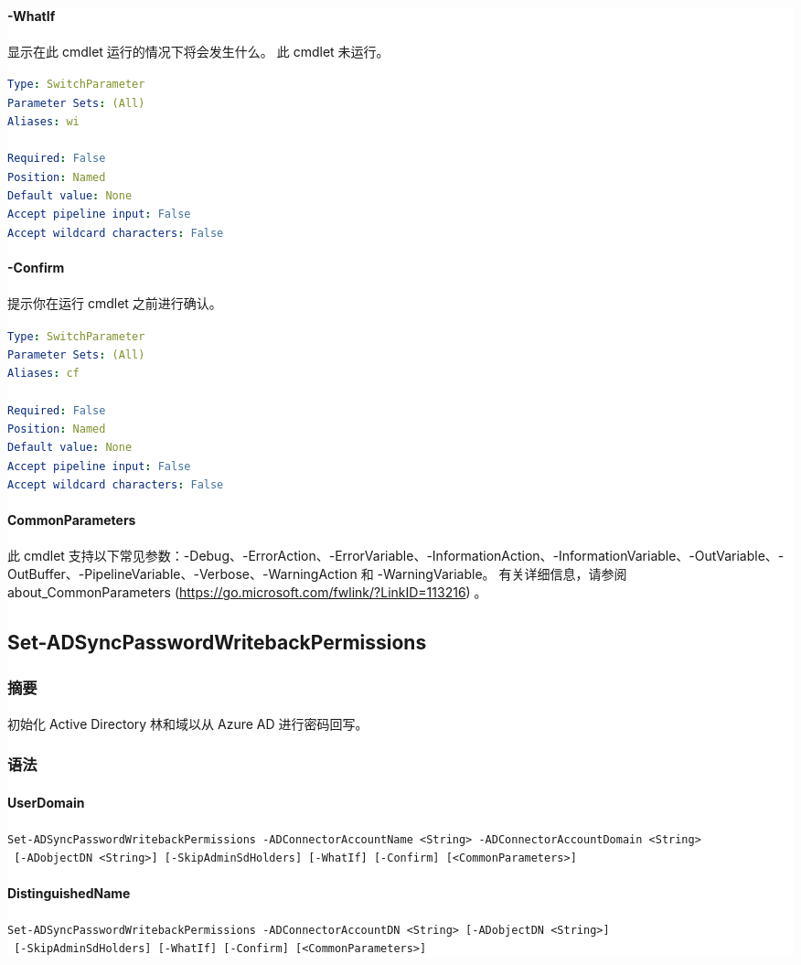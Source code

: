 #### <a name="-whatif"></a>-WhatIf
显示在此 cmdlet 运行的情况下将会发生什么。
此 cmdlet 未运行。

```yaml
Type: SwitchParameter
Parameter Sets: (All)
Aliases: wi

Required: False
Position: Named
Default value: None
Accept pipeline input: False
Accept wildcard characters: False
```

#### <a name="-confirm"></a>-Confirm
提示你在运行 cmdlet 之前进行确认。

```yaml
Type: SwitchParameter
Parameter Sets: (All)
Aliases: cf

Required: False
Position: Named
Default value: None
Accept pipeline input: False
Accept wildcard characters: False
```

#### <a name="commonparameters"></a>CommonParameters
此 cmdlet 支持以下常见参数：-Debug、-ErrorAction、-ErrorVariable、-InformationAction、-InformationVariable、-OutVariable、-OutBuffer、-PipelineVariable、-Verbose、-WarningAction 和 -WarningVariable。
有关详细信息，请参阅 about_CommonParameters (https://go.microsoft.com/fwlink/?LinkID=113216) 。

## <a name="set-adsyncpasswordwritebackpermissions"></a>Set-ADSyncPasswordWritebackPermissions

### <a name="synopsis"></a>摘要
初始化 Active Directory 林和域以从 Azure AD 进行密码回写。

### <a name="syntax"></a>语法

#### <a name="userdomain"></a>UserDomain
```
Set-ADSyncPasswordWritebackPermissions -ADConnectorAccountName <String> -ADConnectorAccountDomain <String>
 [-ADobjectDN <String>] [-SkipAdminSdHolders] [-WhatIf] [-Confirm] [<CommonParameters>]
```

#### <a name="distinguishedname"></a>DistinguishedName
```
Set-ADSyncPasswordWritebackPermissions -ADConnectorAccountDN <String> [-ADobjectDN <String>]
 [-SkipAdminSdHolders] [-WhatIf] [-Confirm] [<CommonParameters>]
```
